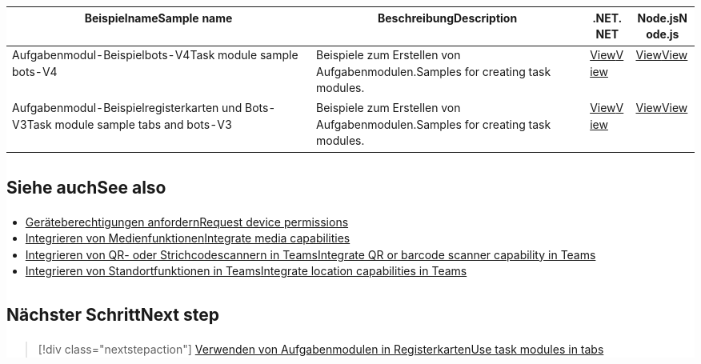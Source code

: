 |<span data-ttu-id="dd981-242">Beispielname</span><span class="sxs-lookup"><span data-stu-id="dd981-242">Sample name</span></span> | <span data-ttu-id="dd981-243">Beschreibung</span><span class="sxs-lookup"><span data-stu-id="dd981-243">Description</span></span> | <span data-ttu-id="dd981-244">.NET</span><span class="sxs-lookup"><span data-stu-id="dd981-244">.NET</span></span> | <span data-ttu-id="dd981-245">Node.js</span><span class="sxs-lookup"><span data-stu-id="dd981-245">Node.js</span></span>|
|----------------|-----------------|--------------|----------------|
|<span data-ttu-id="dd981-246">Aufgabenmodul-Beispielbots-V4</span><span class="sxs-lookup"><span data-stu-id="dd981-246">Task module sample bots-V4</span></span> | <span data-ttu-id="dd981-247">Beispiele zum Erstellen von Aufgabenmodulen.</span><span class="sxs-lookup"><span data-stu-id="dd981-247">Samples for creating task modules.</span></span> |[<span data-ttu-id="dd981-248">View</span><span class="sxs-lookup"><span data-stu-id="dd981-248">View</span></span>](https://github.com/microsoft/BotBuilder-Samples/tree/main/samples/csharp_dotnetcore/54.teams-task-module)|[<span data-ttu-id="dd981-249">View</span><span class="sxs-lookup"><span data-stu-id="dd981-249">View</span></span>](https://github.com/microsoft/BotBuilder-Samples/tree/main/samples/javascript_nodejs/54.teams-task-module)|
|<span data-ttu-id="dd981-250">Aufgabenmodul-Beispielregisterkarten und Bots-V3</span><span class="sxs-lookup"><span data-stu-id="dd981-250">Task module sample tabs and bots-V3</span></span> | <span data-ttu-id="dd981-251">Beispiele zum Erstellen von Aufgabenmodulen.</span><span class="sxs-lookup"><span data-stu-id="dd981-251">Samples for creating task modules.</span></span> |[<span data-ttu-id="dd981-252">View</span><span class="sxs-lookup"><span data-stu-id="dd981-252">View</span></span>](https://github.com/OfficeDev/Microsoft-Teams-Samples/tree/main/samples/app-task-module/csharp)|[<span data-ttu-id="dd981-253">View</span><span class="sxs-lookup"><span data-stu-id="dd981-253">View</span></span>](https://github.com/OfficeDev/Microsoft-Teams-Samples/tree/main/samples/app-task-module/nodejs)| 

## <a name="see-also"></a><span data-ttu-id="dd981-254">Siehe auch</span><span class="sxs-lookup"><span data-stu-id="dd981-254">See also</span></span>

* [<span data-ttu-id="dd981-255">Geräteberechtigungen anfordern</span><span class="sxs-lookup"><span data-stu-id="dd981-255">Request device permissions</span></span>](~/concepts/device-capabilities/native-device-permissions.md)
* [<span data-ttu-id="dd981-256">Integrieren von Medienfunktionen</span><span class="sxs-lookup"><span data-stu-id="dd981-256">Integrate media capabilities</span></span>](~/concepts/device-capabilities/mobile-camera-image-permissions.md)
* [<span data-ttu-id="dd981-257">Integrieren von QR- oder Strichcodescannern in Teams</span><span class="sxs-lookup"><span data-stu-id="dd981-257">Integrate QR or barcode scanner capability in Teams</span></span>](~/concepts/device-capabilities/qr-barcode-scanner-capability.md)
* [<span data-ttu-id="dd981-258">Integrieren von Standortfunktionen in Teams</span><span class="sxs-lookup"><span data-stu-id="dd981-258">Integrate location capabilities in Teams</span></span>](~/concepts/device-capabilities/location-capability.md)

## <a name="next-step"></a><span data-ttu-id="dd981-259">Nächster Schritt</span><span class="sxs-lookup"><span data-stu-id="dd981-259">Next step</span></span>

> [!div class="nextstepaction"]
> [<span data-ttu-id="dd981-260">Verwenden von Aufgabenmodulen in Registerkarten</span><span class="sxs-lookup"><span data-stu-id="dd981-260">Use task modules in tabs</span></span>](~/task-modules-and-cards/task-modules/task-modules-tabs.md)